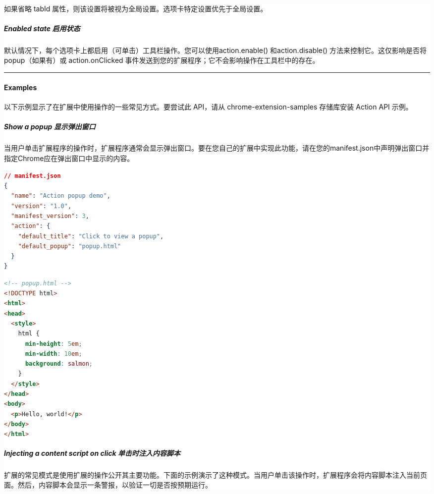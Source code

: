 如果省略 tabId 属性，则该设置将被视为全局设置。选项卡特定设置优先于全局设置。

##### Enabled state 启用状态

默认情况下，每个选项卡上都启用（可单击）工具栏操作。您可以使用action.enable() 和action.disable() 方法来控制它。这仅影响是否将 popup（如果有）或 action.onClicked 事件发送到您的扩展程序；它不会影响操作在工具栏中的存在。



---

#### Examples 

以下示例显示了在扩展中使用操作的一些常见方式。要尝试此 API，请从 chrome-extension-samples 存储库安装 Action API 示例。



##### Show a popup 显示弹出窗口

当用户单击扩展程序的操作时，扩展程序通常会显示弹出窗口。要在您自己的扩展中实现此功能，请在您的manifest.json中声明弹出窗口并指定Chrome应在弹出窗口中显示的内容。

```json
// manifest.json
{
  "name": "Action popup demo",
  "version": "1.0",
  "manifest_version": 3,
  "action": {
    "default_title": "Click to view a popup",
    "default_popup": "popup.html"
  }
}
```

```html
<!-- popup.html -->
<!DOCTYPE html>
<html>
<head>
  <style>
    html {
      min-height: 5em;
      min-width: 10em;
      background: salmon;
    }
  </style>
</head>
<body>
  <p>Hello, world!</p>
</body>
</html>
```



##### Injecting a content script on click 单击时注入内容脚本

扩展的常见模式是使用扩展的操作公开其主要功能。下面的示例演示了这种模式。当用户单击该操作时，扩展程序会将内容脚本注入当前页面。然后，内容脚本会显示一条警报，以验证一切是否按预期运行。
